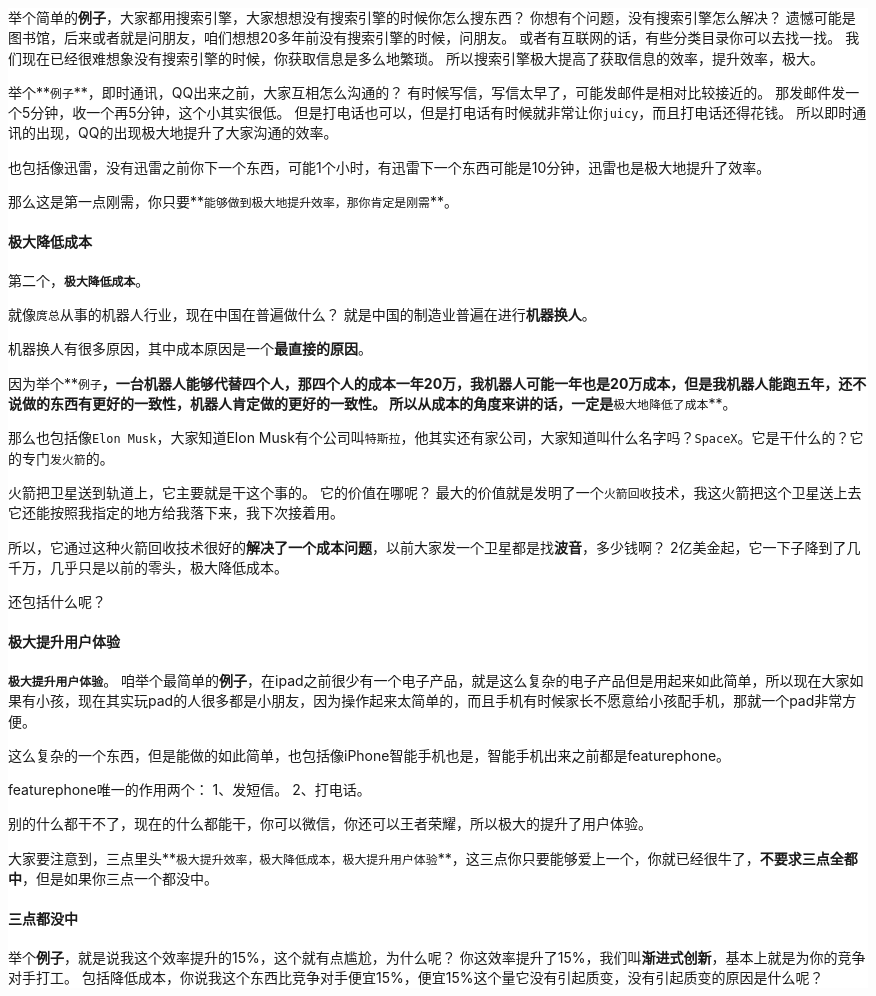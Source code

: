举个简单的**例子**，大家都用搜索引擎，大家想想没有搜索引擎的时候你怎么搜东西？
你想有个问题，没有搜索引擎怎么解决？
遗憾可能是图书馆，后来或者就是问朋友，咱们想想20多年前没有搜索引擎的时候，问朋友。
或者有互联网的话，有些分类目录你可以去找一找。
我们现在已经很难想象没有搜索引擎的时候，你获取信息是多么地繁琐。
所以搜索引擎极大提高了获取信息的效率，提升效率，极大。

举个**`例子`**，即时通讯，QQ出来之前，大家互相怎么沟通的？
有时候写信，写信太早了，可能发邮件是相对比较接近的。
那发邮件发一个5分钟，收一个再5分钟，这个小其实很低。
但是打电话也可以，但是打电话有时候就非常让你`juicy`，而且打电话还得花钱。
所以即时通讯的出现，QQ的出现极大地提升了大家沟通的效率。

也包括像迅雷，没有迅雷之前你下一个东西，可能1个小时，有迅雷下一个东西可能是10分钟，迅雷也是极大地提升了效率。

那么这是第一点刚需，你只要**`能够做到极大地提升效率，那你肯定是刚需`**。

#### 极大降低成本
第二个，**`极大降低成本`**。

就像`庹总`从事的机器人行业，现在中国在普遍做什么？
就是中国的制造业普遍在进行**机器换人**。

机器换人有很多原因，其中成本原因是一个**最直接的原因**。

因为举个**`例子`**，一台机器人能够代替四个人，那四个人的成本一年20万，我机器人可能一年也是20万成本，但是我机器人能跑五年，还不说做的东西有更好的一致性，机器人肯定做的更好的一致性。
所以从成本的角度来讲的话，一定是**`极大地降低了成本`**。

那么也包括像`Elon Musk`，大家知道Elon Musk有个公司叫`特斯拉`，他其实还有家公司，大家知道叫什么名字吗？`SpaceX`。它是干什么的？它的专门`发火箭`的。

火箭把卫星送到轨道上，它主要就是干这个事的。
它的价值在哪呢？
最大的价值就是发明了一个`火箭回收`技术，我这火箭把这个卫星送上去它还能按照我指定的地方给我落下来，我下次接着用。

所以，它通过这种火箭回收技术很好的**解决了一个成本问题**，以前大家发一个卫星都是找**波音**，多少钱啊？
2亿美金起，它一下子降到了几千万，几乎只是以前的零头，极大降低成本。

还包括什么呢？

#### 极大提升用户体验

**`极大提升用户体验`**。
咱举个最简单的**例子**，在ipad之前很少有一个电子产品，就是这么复杂的电子产品但是用起来如此简单，所以现在大家如果有小孩，现在其实玩pad的人很多都是小朋友，因为操作起来太简单的，而且手机有时候家长不愿意给小孩配手机，那就一个pad非常方便。

这么复杂的一个东西，但是能做的如此简单，也包括像iPhone智能手机也是，智能手机出来之前都是featurephone。

featurephone唯一的作用两个：
1、发短信。
2、打电话。

别的什么都干不了，现在的什么都能干，你可以微信，你还可以王者荣耀，所以极大的提升了用户体验。

大家要注意到，三点里头**`极大提升效率，极大降低成本，极大提升用户体验`**，这三点你只要能够爱上一个，你就已经很牛了，**不要求三点全都中**，但是如果你三点一个都没中。

#### 三点都没中

举个**例子**，就是说我这个效率提升的15%，这个就有点尴尬，为什么呢？
你这效率提升了15%，我们叫**渐进式创新**，基本上就是为你的竞争对手打工。
包括降低成本，你说我这个东西比竞争对手便宜15%，便宜15%这个量它没有引起质变，没有引起质变的原因是什么呢？
